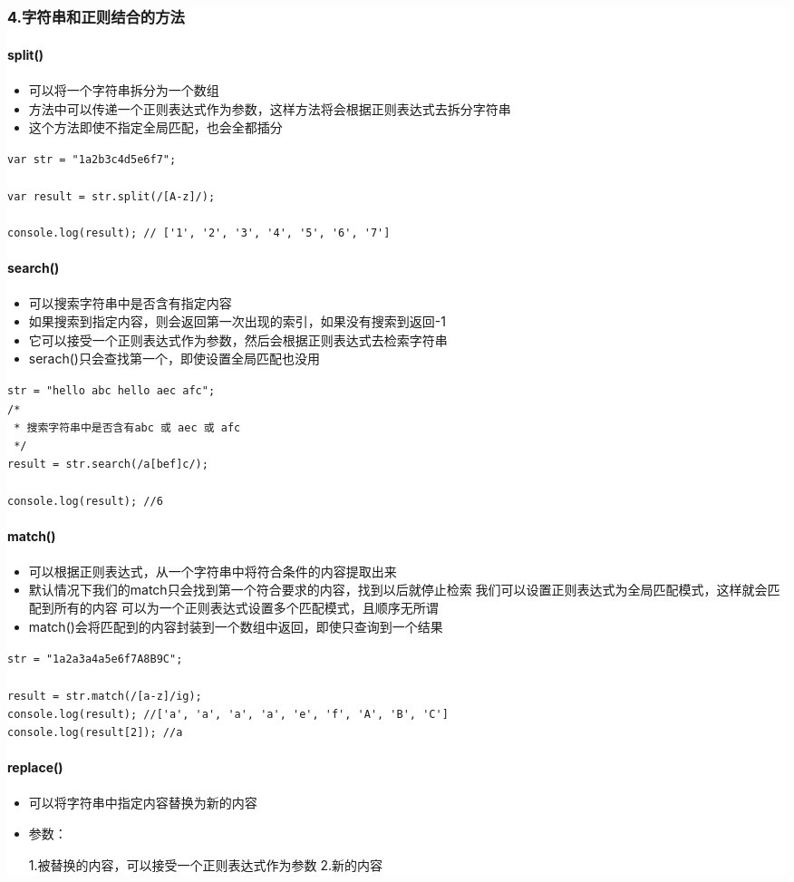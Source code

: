 ### 4.字符串和正则结合的方法

#### split()

- 可以将一个字符串拆分为一个数组
- 方法中可以传递一个正则表达式作为参数，这样方法将会根据正则表达式去拆分字符串
- 这个方法即使不指定全局匹配，也会全都插分

```
var str = "1a2b3c4d5e6f7";

var result = str.split(/[A-z]/); 

console.log(result); // ['1', '2', '3', '4', '5', '6', '7']
```

#### search()

- 可以搜索字符串中是否含有指定内容
- 如果搜索到指定内容，则会返回第一次出现的索引，如果没有搜索到返回-1
- 它可以接受一个正则表达式作为参数，然后会根据正则表达式去检索字符串
- serach()只会查找第一个，即使设置全局匹配也没用

```
str = "hello abc hello aec afc";
/*
 * 搜索字符串中是否含有abc 或 aec 或 afc
 */
result = str.search(/a[bef]c/);

console.log(result); //6
```

#### match()

- 可以根据正则表达式，从一个字符串中将符合条件的内容提取出来
- 默认情况下我们的match只会找到第一个符合要求的内容，找到以后就停止检索
   我们可以设置正则表达式为全局匹配模式，这样就会匹配到所有的内容
   可以为一个正则表达式设置多个匹配模式，且顺序无所谓
- match()会将匹配到的内容封装到一个数组中返回，即使只查询到一个结果

```
str = "1a2a3a4a5e6f7A8B9C";

result = str.match(/[a-z]/ig); 
console.log(result); //['a', 'a', 'a', 'a', 'e', 'f', 'A', 'B', 'C']
console.log(result[2]); //a
```

#### replace()

- 可以将字符串中指定内容替换为新的内容

- 参数：

   1.被替换的内容，可以接受一个正则表达式作为参数
   2.新的内容
